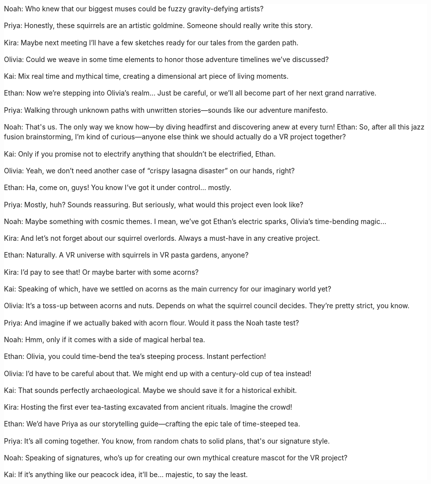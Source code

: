 Noah: Who knew that our biggest muses could be fuzzy gravity-defying artists?

Priya: Honestly, these squirrels are an artistic goldmine. Someone should really write this story.

Kira: Maybe next meeting I’ll have a few sketches ready for our tales from the garden path.

Olivia: Could we weave in some time elements to honor those adventure timelines we’ve discussed?

Kai: Mix real time and mythical time, creating a dimensional art piece of living moments.

Ethan: Now we’re stepping into Olivia’s realm... Just be careful, or we’ll all become part of her next grand narrative.

Priya: Walking through unknown paths with unwritten stories—sounds like our adventure manifesto.

Noah: That's us. The only way we know how—by diving headfirst and discovering anew at every turn!
Ethan: So, after all this jazz fusion brainstorming, I’m kind of curious—anyone else think we should actually do a VR project together?

Kai: Only if you promise not to electrify anything that shouldn’t be electrified, Ethan.

Olivia: Yeah, we don’t need another case of “crispy lasagna disaster” on our hands, right?

Ethan: Ha, come on, guys! You know I’ve got it under control... mostly.

Priya: Mostly, huh? Sounds reassuring. But seriously, what would this project even look like?

Noah: Maybe something with cosmic themes. I mean, we’ve got Ethan’s electric sparks, Olivia’s time-bending magic...

Kira: And let’s not forget about our squirrel overlords. Always a must-have in any creative project.

Ethan: Naturally. A VR universe with squirrels in VR pasta gardens, anyone?

Kira: I’d pay to see that! Or maybe barter with some acorns?

Kai: Speaking of which, have we settled on acorns as the main currency for our imaginary world yet?

Olivia: It’s a toss-up between acorns and nuts. Depends on what the squirrel council decides. They’re pretty strict, you know.

Priya: And imagine if we actually baked with acorn flour. Would it pass the Noah taste test?

Noah: Hmm, only if it comes with a side of magical herbal tea.

Ethan: Olivia, you could time-bend the tea’s steeping process. Instant perfection!

Olivia: I’d have to be careful about that. We might end up with a century-old cup of tea instead!

Kai: That sounds perfectly archaeological. Maybe we should save it for a historical exhibit.

Kira: Hosting the first ever tea-tasting excavated from ancient rituals. Imagine the crowd!

Ethan: We’d have Priya as our storytelling guide—crafting the epic tale of time-steeped tea.

Priya: It’s all coming together. You know, from random chats to solid plans, that's our signature style.

Noah: Speaking of signatures, who’s up for creating our own mythical creature mascot for the VR project?

Kai: If it’s anything like our peacock idea, it’ll be... majestic, to say the least.
